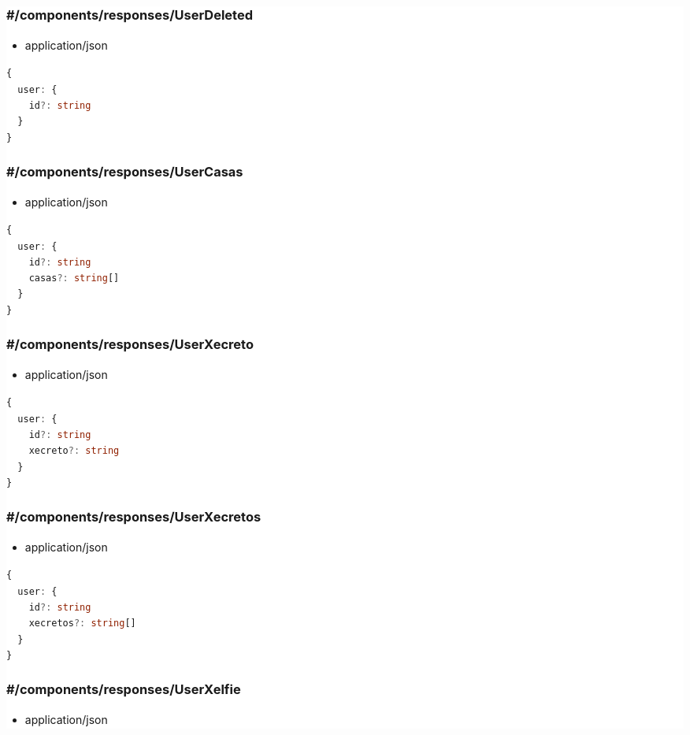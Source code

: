 ### #/components/responses/UserDeleted

- application/json

```ts
{
  user: {
    id?: string
  }
}
```

### #/components/responses/UserCasas

- application/json

```ts
{
  user: {
    id?: string
    casas?: string[]
  }
}
```

### #/components/responses/UserXecreto

- application/json

```ts
{
  user: {
    id?: string
    xecreto?: string
  }
}
```

### #/components/responses/UserXecretos

- application/json

```ts
{
  user: {
    id?: string
    xecretos?: string[]
  }
}
```

### #/components/responses/UserXelfie

- application/json
